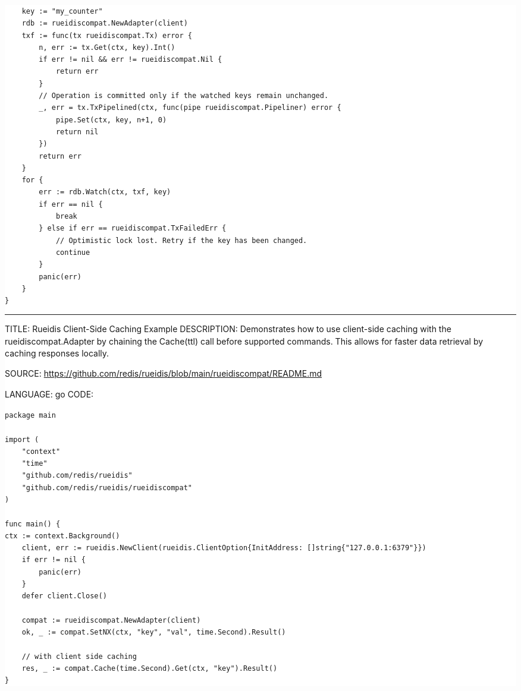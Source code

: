 ```
	key := "my_counter"
	rdb := rueidiscompat.NewAdapter(client)
	txf := func(tx rueidiscompat.Tx) error {
		n, err := tx.Get(ctx, key).Int()
		if err != nil && err != rueidiscompat.Nil {
			return err
		}
		// Operation is committed only if the watched keys remain unchanged.
		_, err = tx.TxPipelined(ctx, func(pipe rueidiscompat.Pipeliner) error {
			pipe.Set(ctx, key, n+1, 0)
			return nil
		})
		return err
	}
	for {
		err := rdb.Watch(ctx, txf, key)
		if err == nil {
			break
		} else if err == rueidiscompat.TxFailedErr {
			// Optimistic lock lost. Retry if the key has been changed.
			continue
		}
		panic(err)
	}
}
```

--------------------------------

TITLE: Rueidis Client-Side Caching Example
DESCRIPTION: Demonstrates how to use client-side caching with the rueidiscompat.Adapter by chaining the Cache(ttl) call before supported commands. This allows for faster data retrieval by caching responses locally.

SOURCE: https://github.com/redis/rueidis/blob/main/rueidiscompat/README.md

LANGUAGE: go
CODE:
```
package main

import (
	"context"
	"time"
	"github.com/redis/rueidis"
	"github.com/redis/rueidis/rueidiscompat"
)

func main() {
ctx := context.Background()
	client, err := rueidis.NewClient(rueidis.ClientOption{InitAddress: []string{"127.0.0.1:6379"}})
	if err != nil {
		panic(err)
	}
	defer client.Close()

	compat := rueidiscompat.NewAdapter(client)
	ok, _ := compat.SetNX(ctx, "key", "val", time.Second).Result()

	// with client side caching
	res, _ := compat.Cache(time.Second).Get(ctx, "key").Result()
}
```

